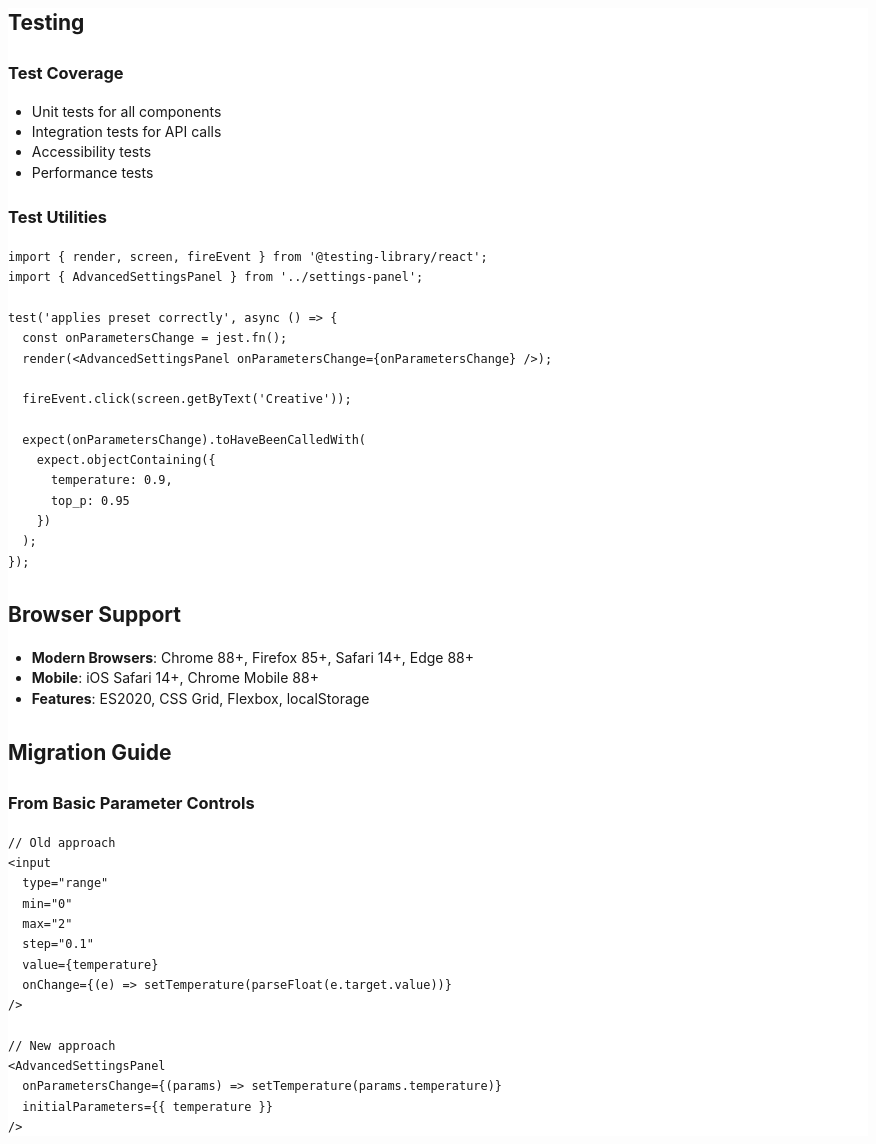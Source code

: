 ## Testing

### Test Coverage
- Unit tests for all components
- Integration tests for API calls
- Accessibility tests
- Performance tests

### Test Utilities
```tsx
import { render, screen, fireEvent } from '@testing-library/react';
import { AdvancedSettingsPanel } from '../settings-panel';

test('applies preset correctly', async () => {
  const onParametersChange = jest.fn();
  render(<AdvancedSettingsPanel onParametersChange={onParametersChange} />);
  
  fireEvent.click(screen.getByText('Creative'));
  
  expect(onParametersChange).toHaveBeenCalledWith(
    expect.objectContaining({
      temperature: 0.9,
      top_p: 0.95
    })
  );
});
```

## Browser Support

- **Modern Browsers**: Chrome 88+, Firefox 85+, Safari 14+, Edge 88+
- **Mobile**: iOS Safari 14+, Chrome Mobile 88+
- **Features**: ES2020, CSS Grid, Flexbox, localStorage

## Migration Guide

### From Basic Parameter Controls
```tsx
// Old approach
<input 
  type="range" 
  min="0" 
  max="2" 
  step="0.1"
  value={temperature}
  onChange={(e) => setTemperature(parseFloat(e.target.value))}
/>

// New approach
<AdvancedSettingsPanel
  onParametersChange={(params) => setTemperature(params.temperature)}
  initialParameters={{ temperature }}
/>
```
